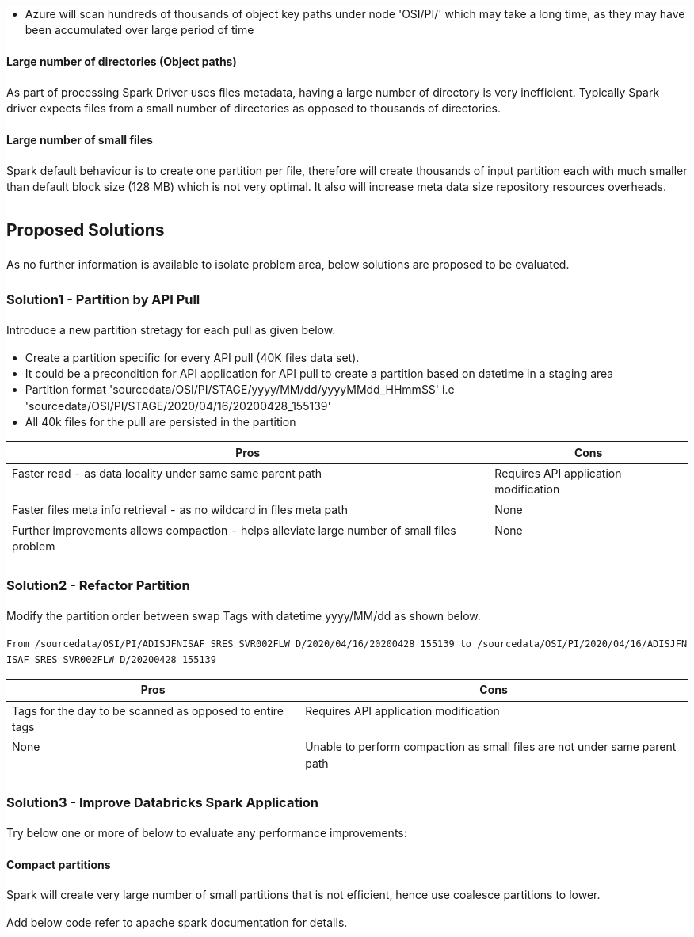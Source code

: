 * Azure will scan hundreds of thousands of object key paths under node 'OSI/PI/' which may take a long time, as they may have
 been accumulated over large period of time

#### Large number of directories (Object paths)

As part of processing Spark Driver uses files metadata, having a large number of directory is very inefficient. Typically 
Spark driver expects files from a small number of directories as opposed to thousands of directories.


#### Large number of small files

Spark default behaviour is to create one partition per file, therefore will create thousands of input partition each with
much smaller than default block size (128 MB) which is not very optimal. It also will increase meta data size repository 
resources overheads.

## Proposed Solutions

As no further information is available to isolate problem area, below solutions are proposed to be evaluated.

### Solution1 - Partition by API Pull 
Introduce a new partition stretagy for each pull as given below.
 
* Create a partition specific for every API pull (40K files data set).
* It could be a precondition for API application for API pull to create a partition based on datetime in a staging area 
* Partition format 'sourcedata/OSI/PI/STAGE/yyyy/MM/dd/yyyyMMdd_HHmmSS' i.e 'sourcedata/OSI/PI/STAGE/2020/04/16/20200428_155139' 
* All 40k files for the pull are persisted in the partition 

Pros      | Cons  
------------ | -------------
Faster read - as data locality under same same parent path       | Requires API application modification 
Faster files meta info retrieval - as no wildcard in files meta path | None 
Further improvements allows compaction - helps alleviate large number of small files problem  | None 
   
### Solution2 - Refactor Partition
Modify the partition order between swap Tags with datetime yyyy/MM/dd as shown below. 

```From /sourcedata/OSI/PI/ADISJFNISAF_SRES_SVR002FLW_D/2020/04/16/20200428_155139 to /sourcedata/OSI/PI/2020/04/16/ADISJFNISAF_SRES_SVR002FLW_D/20200428_155139``` 

Pros      | Cons  
------------ | -------------
Tags for the day to be scanned as opposed to entire tags       | Requires API application modification 
None    |  Unable to perform compaction as small files are not under same parent path 


### Solution3 - Improve Databricks Spark Application

Try below one or more of below to evaluate any performance improvements:

#### Compact partitions 

Spark will create very large number of small partitions that is not efficient, hence use coalesce partitions to lower. 

Add below code refer to apache spark documentation for details.
 
```